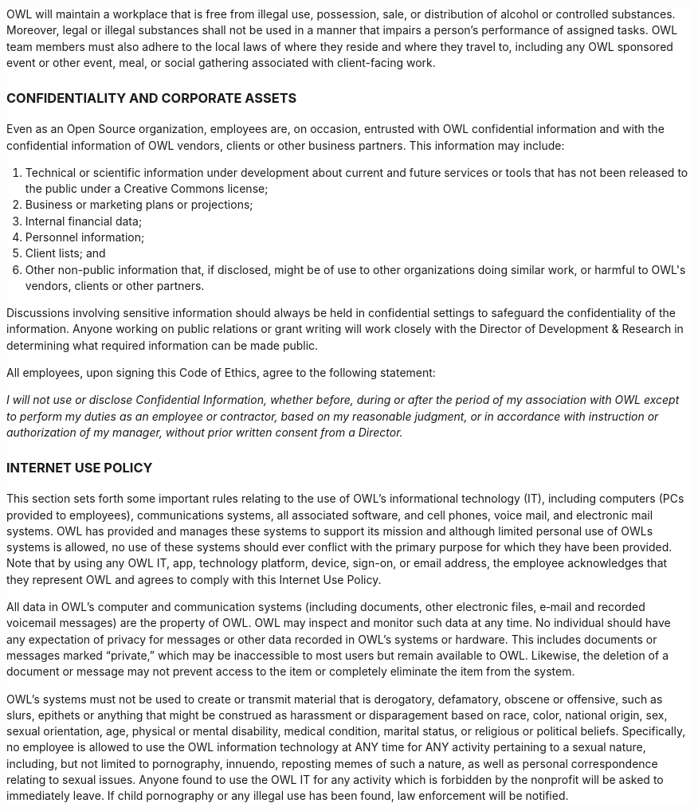 OWL will maintain a workplace that is free from illegal use, possession, sale, or distribution of alcohol or controlled substances. Moreover, legal or illegal substances shall not be used in a manner that impairs a person’s performance of assigned tasks. OWL team members must also adhere to the local laws of where they reside and where they travel to, including any OWL sponsored event or other event, meal, or social gathering associated with client-facing work.

### 

### **CONFIDENTIALITY AND CORPORATE ASSETS** 

Even as an Open Source organization, employees are, on occasion, entrusted with OWL confidential information and with the confidential information of OWL vendors, clients or other business partners. This information may include: 

1. Technical or scientific information under development about current and future services or tools that has not been released to the public under a Creative Commons license;   
2. Business or marketing plans or projections;   
3. Internal financial data;   
4. Personnel information;   
5. Client lists; and   
6. Other non-public information that, if disclosed, might be of use to other organizations doing similar work, or harmful to OWL's vendors, clients or other partners.   
   

Discussions involving sensitive information should always be held in confidential settings to safeguard the confidentiality of the information. Anyone working on public relations or grant writing will work closely with the Director of Development & Research in determining what required information can be made public. 

All employees, upon signing this Code of Ethics, agree to the following statement:

*I will not use or disclose Confidential Information, whether before, during or after the period of my association with OWL except to perform my duties as an employee or contractor, based on my reasonable judgment, or in accordance with instruction or authorization of my manager, without prior written consent from a Director.*

### **INTERNET USE POLICY**

This section sets forth some important rules relating to the use of OWL’s informational technology (IT), including computers (PCs provided to employees), communications systems, all associated software, and cell phones, voice mail, and electronic mail systems. OWL has provided and manages these systems to support its mission and although limited personal use of OWLs systems is allowed, no use of these systems should ever conflict with the primary purpose for which they have been provided. Note that by using any OWL IT, app, technology platform, device, sign-on, or email address, the employee acknowledges that they represent OWL and agrees to comply with this Internet Use Policy. 

All data in OWL’s computer and communication systems (including documents, other electronic files, e‐mail and recorded voicemail messages) are the property of OWL. OWL may inspect and monitor such data at any time.  No individual should have any expectation of privacy for messages or other data recorded in OWL’s systems or hardware. This includes documents or messages marked “private,” which may be inaccessible to most users but remain available to OWL. Likewise, the deletion of a document or message may not prevent access to the item or completely eliminate the item from the system.  

OWL’s systems must not be used to create or transmit material that is derogatory, defamatory, obscene or offensive, such as slurs, epithets or anything that might be construed as harassment or disparagement based on race, color, national origin, sex, sexual orientation, age, physical or mental disability, medical condition, marital status, or religious or political beliefs.  Specifically, no employee is allowed to use the OWL information technology at ANY time for ANY activity pertaining to a sexual nature, including, but not limited to pornography, innuendo, reposting memes of such a nature, as well as personal correspondence relating to sexual issues. Anyone found to use the OWL IT for any activity which is forbidden by the nonprofit will be asked to immediately leave. If child pornography or any illegal use has been found, law enforcement will be notified.
